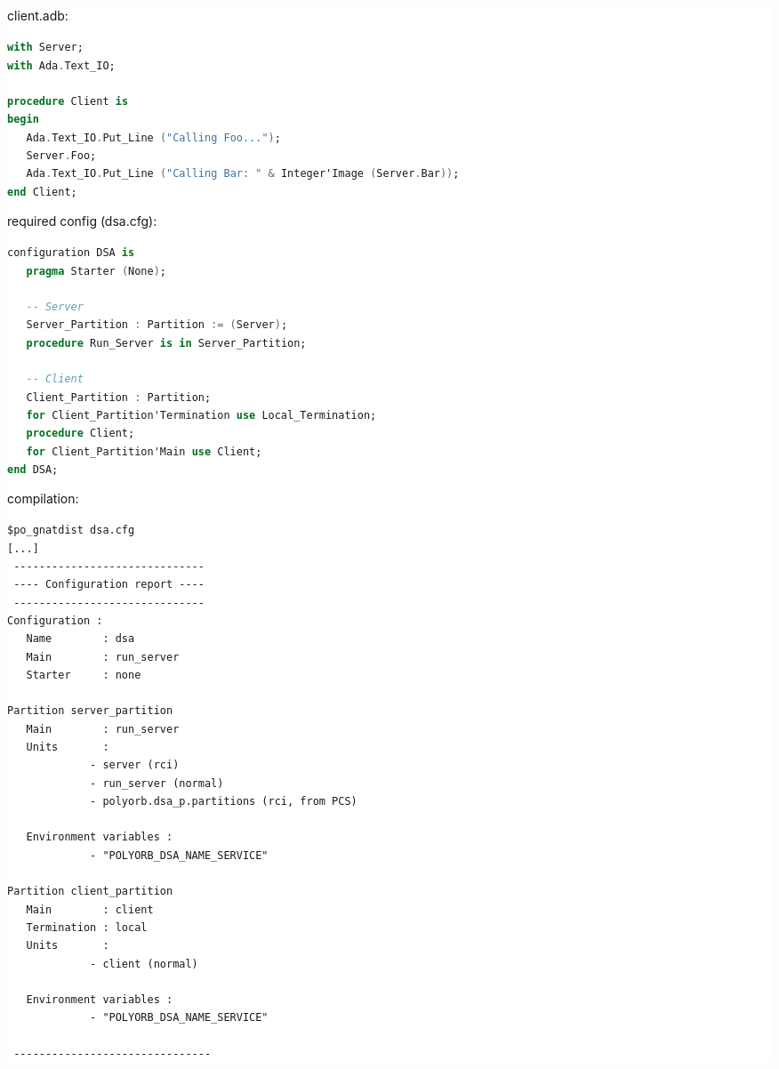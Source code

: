 
client.adb:

```Ada
with Server;
with Ada.Text_IO;

procedure Client is
begin
   Ada.Text_IO.Put_Line ("Calling Foo...");
   Server.Foo;
   Ada.Text_IO.Put_Line ("Calling Bar: " & Integer'Image (Server.Bar));
end Client;
```


required config (dsa.cfg):

```Ada
configuration DSA is
   pragma Starter (None);

   -- Server
   Server_Partition : Partition := (Server);
   procedure Run_Server is in Server_Partition;

   -- Client
   Client_Partition : Partition;
   for Client_Partition'Termination use Local_Termination;
   procedure Client;
   for Client_Partition'Main use Client;
end DSA;
```


compilation:

```txt
$po_gnatdist dsa.cfg
[...]
 ------------------------------
 ---- Configuration report ----
 ------------------------------
Configuration :
   Name        : dsa
   Main        : run_server
   Starter     : none

Partition server_partition
   Main        : run_server
   Units       :
             - server (rci)
             - run_server (normal)
             - polyorb.dsa_p.partitions (rci, from PCS)

   Environment variables :
             - "POLYORB_DSA_NAME_SERVICE"

Partition client_partition
   Main        : client
   Termination : local
   Units       :
             - client (normal)

   Environment variables :
             - "POLYORB_DSA_NAME_SERVICE"

 -------------------------------
```